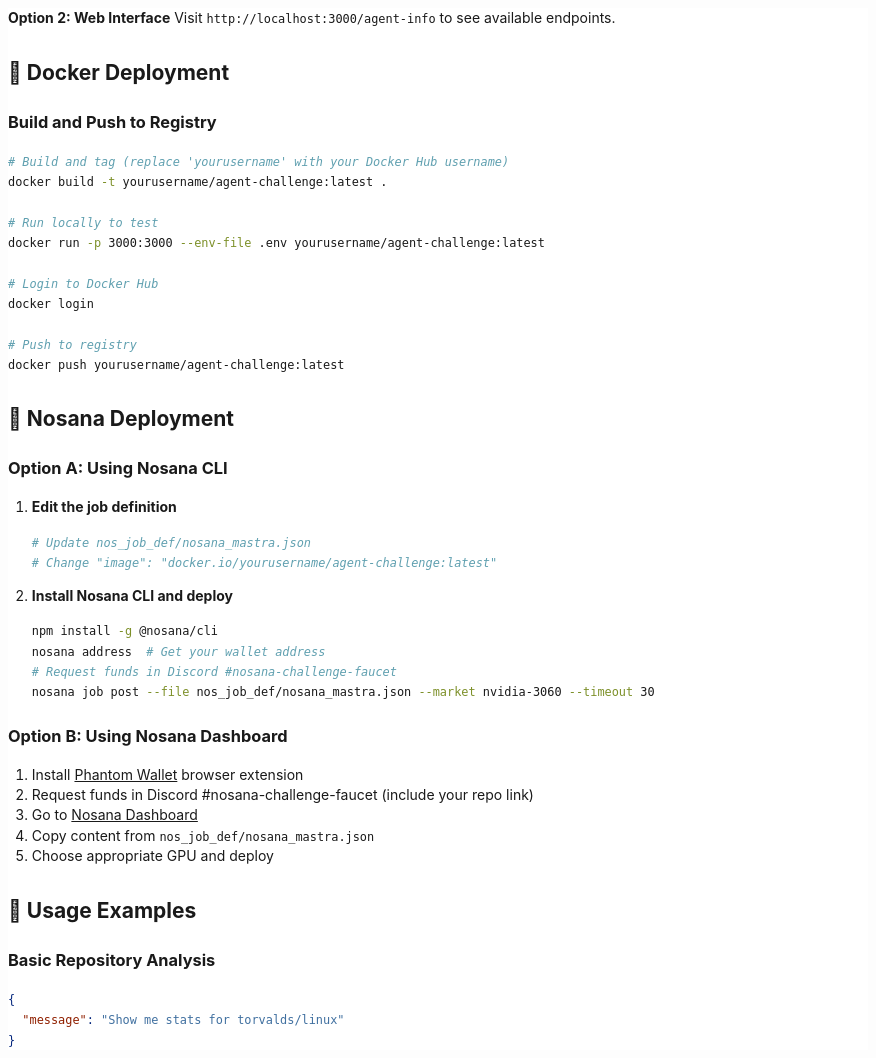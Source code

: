 **Option 2: Web Interface**
Visit `http://localhost:3000/agent-info` to see available endpoints.

## 🐳 Docker Deployment

### Build and Push to Registry
```bash
# Build and tag (replace 'yourusername' with your Docker Hub username)
docker build -t yourusername/agent-challenge:latest .

# Run locally to test
docker run -p 3000:3000 --env-file .env yourusername/agent-challenge:latest

# Login to Docker Hub
docker login

# Push to registry
docker push yourusername/agent-challenge:latest
```

## 🚀 Nosana Deployment

### Option A: Using Nosana CLI
1. **Edit the job definition**
   ```bash
   # Update nos_job_def/nosana_mastra.json
   # Change "image": "docker.io/yourusername/agent-challenge:latest"
   ```

2. **Install Nosana CLI and deploy**
   ```bash
   npm install -g @nosana/cli
   nosana address  # Get your wallet address
   # Request funds in Discord #nosana-challenge-faucet
   nosana job post --file nos_job_def/nosana_mastra.json --market nvidia-3060 --timeout 30
   ```

### Option B: Using Nosana Dashboard
1. Install [Phantom Wallet](https://phantom.com) browser extension
2. Request funds in Discord #nosana-challenge-faucet (include your repo link)
3. Go to [Nosana Dashboard](https://dashboard.nosana.io)
4. Copy content from `nos_job_def/nosana_mastra.json`
5. Choose appropriate GPU and deploy

## 💬 Usage Examples

### Basic Repository Analysis
```json
{
  "message": "Show me stats for torvalds/linux"
}
```
